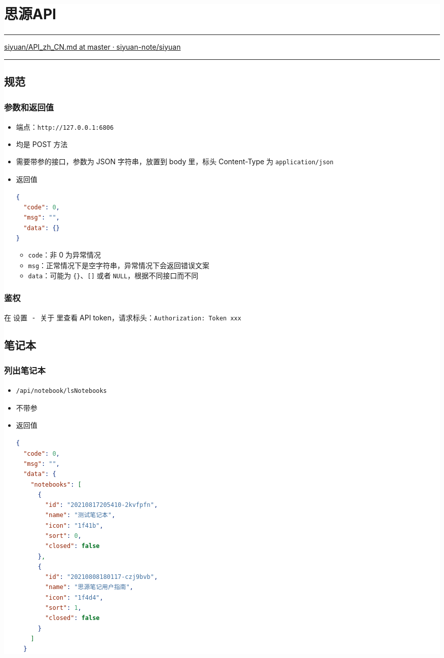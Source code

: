# 思源API

---

[siyuan/API_zh_CN.md at master · siyuan-note/siyuan](https://github.com/siyuan-note/siyuan/blob/master/API_zh_CN.md)

---

## 规范

### 参数和返回值

- 端点：`http://127.0.0.1:6806`​
- 均是 POST 方法
- 需要带参的接口，参数为 JSON 字符串，放置到 body 里，标头 Content-Type 为 `application/json`​
- 返回值

  ```json
  {
    "code": 0,
    "msg": "",
    "data": {}
  }
  ```

  - `code`​：非 0 为异常情况
  - `msg`​：正常情况下是空字符串，异常情况下会返回错误文案
  - `data`​：可能为 `{}`​、`[]`​ 或者 `NULL`​，根据不同接口而不同

### 鉴权

在 <kbd>设置 - 关于</kbd>​ 里查看 API token，请求标头：`Authorization: Token xxx`​

## 笔记本

### 列出笔记本

- `/api/notebook/lsNotebooks`​
- 不带参
- 返回值

  ```json
  {
    "code": 0,
    "msg": "",
    "data": {
      "notebooks": [
        {
          "id": "20210817205410-2kvfpfn", 
          "name": "测试笔记本",
          "icon": "1f41b",
          "sort": 0,
          "closed": false
        },
        {
          "id": "20210808180117-czj9bvb",
          "name": "思源笔记用户指南",
          "icon": "1f4d4",
          "sort": 1,
          "closed": false
        }
      ]
    }
  ```